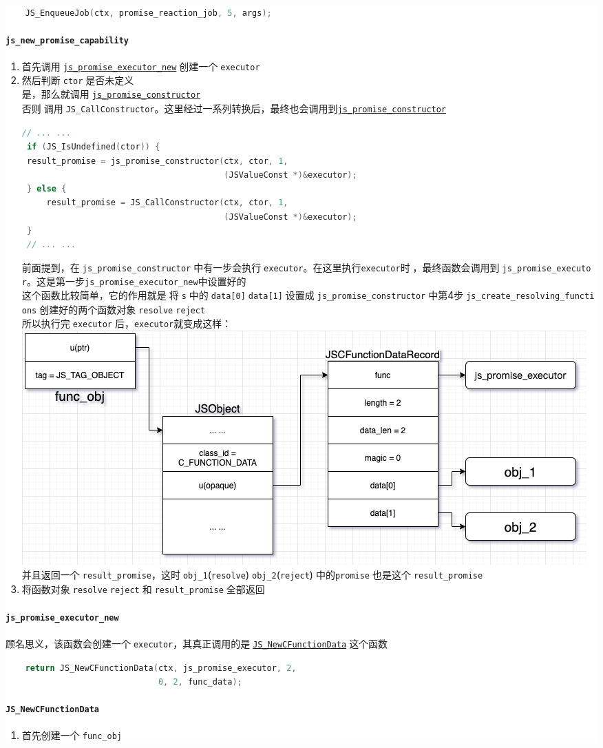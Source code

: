 ```c
    JS_EnqueueJob(ctx, promise_reaction_job, 5, args);
```


#### `js_new_promise_capability`
1. 首先调用 [`js_promise_executor_new`](#js_promise_executor_new) 创建一个 `executor`
2. 然后判断 `ctor` 是否未定义  
   是，那么就调用 [`js_promise_constructor`](#js_promise_constructor)   
   否则 调用 `JS_CallConstructor`。这里经过一系列转换后，最终也会调用到[`js_promise_constructor`](#js_promise_constructor)  
   ```c 
   // ... ...
    if (JS_IsUndefined(ctor)) {
    result_promise = js_promise_constructor(ctx, ctor, 1,
                                            (JSValueConst *)&executor);
    } else {
        result_promise = JS_CallConstructor(ctx, ctor, 1,
                                            (JSValueConst *)&executor);
    }
    // ... ...
   ```
   前面提到，在 `js_promise_constructor` 中有一步会执行 `executor`。在这里执行`executor`时 ，最终函数会调用到 `js_promise_executor`。这是第一步`js_promise_executor_new`中设置好的     
   这个函数比较简单，它的作用就是 将 `s` 中的 `data[0]` `data[1]` 设置成 `js_promise_constructor` 中第4步 `js_create_resolving_functions` 创建好的两个函数对象 `resolve` `reject`    
   所以执行完 `executor` 后，`executor`就变成这样：  
   ![executor](promise/func_obj12.png)  
   并且返回一个 `result_promise`，这时 `obj_1`(`resolve`) `obj_2`(`reject`) 中的`promise` 也是这个 `result_promise` 
3. 将函数对象 `resolve` `reject` 和 `result_promise` 全部返回


#### `js_promise_executor_new` 
顾名思义，该函数会创建一个 `executor`，其真正调用的是 [`JS_NewCFunctionData`](#js_newcfunctiondata) 这个函数
```c
    return JS_NewCFunctionData(ctx, js_promise_executor, 2,
                               0, 2, func_data);
```
#### `JS_NewCFunctionData`
1. 首先创建一个 `func_obj`  